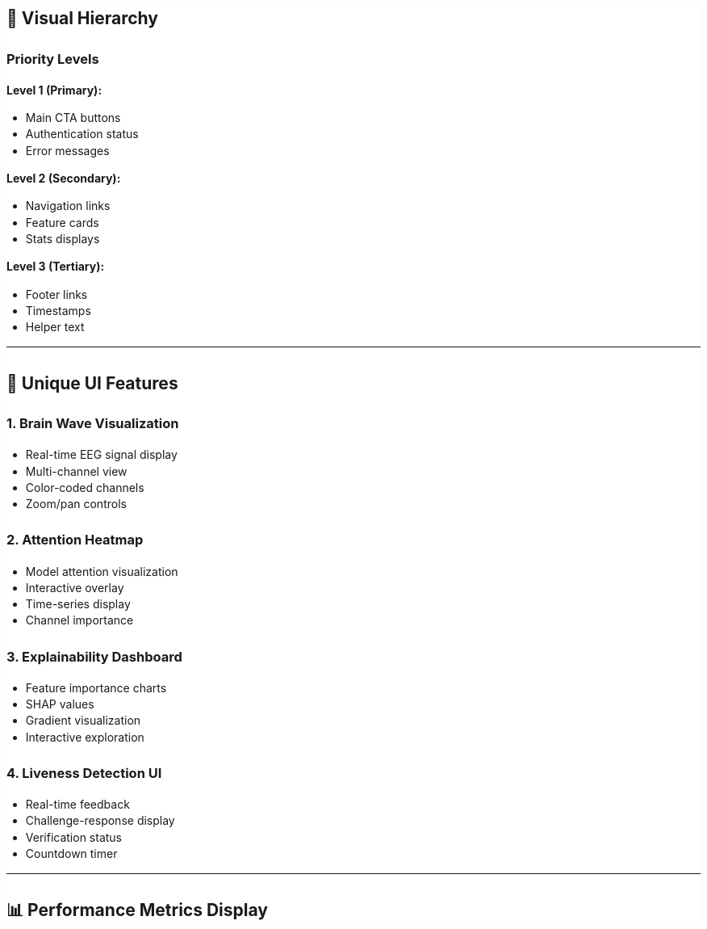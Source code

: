 
## 🎨 **Visual Hierarchy**

### **Priority Levels**

**Level 1 (Primary):**
- Main CTA buttons
- Authentication status
- Error messages

**Level 2 (Secondary):**
- Navigation links
- Feature cards
- Stats displays

**Level 3 (Tertiary):**
- Footer links
- Timestamps
- Helper text

---

## 🌟 **Unique UI Features**

### **1. Brain Wave Visualization**
- Real-time EEG signal display
- Multi-channel view
- Color-coded channels
- Zoom/pan controls

### **2. Attention Heatmap**
- Model attention visualization
- Interactive overlay
- Time-series display
- Channel importance

### **3. Explainability Dashboard**
- Feature importance charts
- SHAP values
- Gradient visualization
- Interactive exploration

### **4. Liveness Detection UI**
- Real-time feedback
- Challenge-response display
- Verification status
- Countdown timer

---

## 📊 **Performance Metrics Display**
